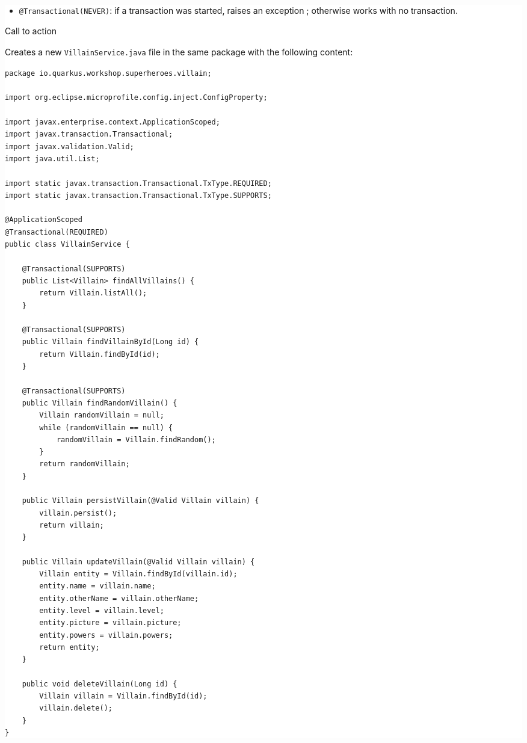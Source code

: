 - `@Transactional(NEVER)`: if a transaction was started, raises an exception ; otherwise works with no transaction.


Call to action

Creates a new `VillainService.java` file in the same package with the following content:

```
package io.quarkus.workshop.superheroes.villain;

import org.eclipse.microprofile.config.inject.ConfigProperty;

import javax.enterprise.context.ApplicationScoped;
import javax.transaction.Transactional;
import javax.validation.Valid;
import java.util.List;

import static javax.transaction.Transactional.TxType.REQUIRED;
import static javax.transaction.Transactional.TxType.SUPPORTS;

@ApplicationScoped
@Transactional(REQUIRED)
public class VillainService {

    @Transactional(SUPPORTS)
    public List<Villain> findAllVillains() {
        return Villain.listAll();
    }

    @Transactional(SUPPORTS)
    public Villain findVillainById(Long id) {
        return Villain.findById(id);
    }

    @Transactional(SUPPORTS)
    public Villain findRandomVillain() {
        Villain randomVillain = null;
        while (randomVillain == null) {
            randomVillain = Villain.findRandom();
        }
        return randomVillain;
    }

    public Villain persistVillain(@Valid Villain villain) {
        villain.persist();
        return villain;
    }

    public Villain updateVillain(@Valid Villain villain) {
        Villain entity = Villain.findById(villain.id);
        entity.name = villain.name;
        entity.otherName = villain.otherName;
        entity.level = villain.level;
        entity.picture = villain.picture;
        entity.powers = villain.powers;
        return entity;
    }

    public void deleteVillain(Long id) {
        Villain villain = Villain.findById(id);
        villain.delete();
    }
}
```
